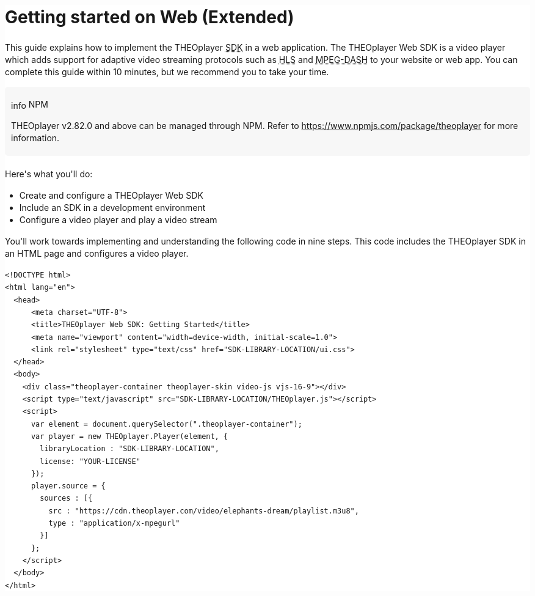 # Getting started on Web (Extended)

This guide explains how to implement the THEOplayer <abbr title="A Software Development Kit (SDK) is a collection of (software) libraries. Often, you use an API to interact with an SDK.">SDK</abbr> in a web application.
The THEOplayer Web SDK is a video player which adds support for adaptive video streaming protocols such as <abbr title="HTTP Live Streaming is an adapative video streaming protocol maintained by Apple.">HLS</abbr> and <abbr title="MPEG-DASH is an adaptive video streaming protocol maintained by DASH-IF.">MPEG-DASH</abbr> to your website or web app.
You can complete this guide within 10 minutes, but we recommend you to take your time.

<div style="background: #f7f7f7; padding: 5px 10px 5px 10px; border-radius: 5px 5px; margin-bottom: 20px;">
    <p style="margin-bottom: 10px;"><span class="material-icons" style="font-size: 1em; position: relative; top: 2px;">info</span> NPM</p>
    <p>THEOplayer v2.82.0 and above can be managed through NPM. Refer to <a href="https://www.npmjs.com/package/theoplayer" target="_blank">https://www.npmjs.com/package/theoplayer</a> for more information.</p>
</div>

Here's what you'll do:

- Create and configure a THEOplayer Web SDK
- Include an SDK in a development environment
- Configure a video player and play a video stream

You'll work towards implementing and understanding the following code in nine steps.
This code includes the THEOplayer SDK in an HTML page and configures a video player.

```html{numberLines: true}
<!DOCTYPE html>
<html lang="en">
  <head>
      <meta charset="UTF-8">
      <title>THEOplayer Web SDK: Getting Started</title>
      <meta name="viewport" content="width=device-width, initial-scale=1.0">
      <link rel="stylesheet" type="text/css" href="SDK-LIBRARY-LOCATION/ui.css">
  </head>
  <body>
    <div class="theoplayer-container theoplayer-skin video-js vjs-16-9"></div>
    <script type="text/javascript" src="SDK-LIBRARY-LOCATION/THEOplayer.js"></script>
    <script>
      var element = document.querySelector(".theoplayer-container");
      var player = new THEOplayer.Player(element, {
        libraryLocation : "SDK-LIBRARY-LOCATION",
        license: "YOUR-LICENSE"
      });
      player.source = {
        sources : [{
          src : "https://cdn.theoplayer.com/video/elephants-dream/playlist.m3u8",
          type : "application/x-mpegurl"
        }]
      };
    </script>
  </body>
</html>
```

